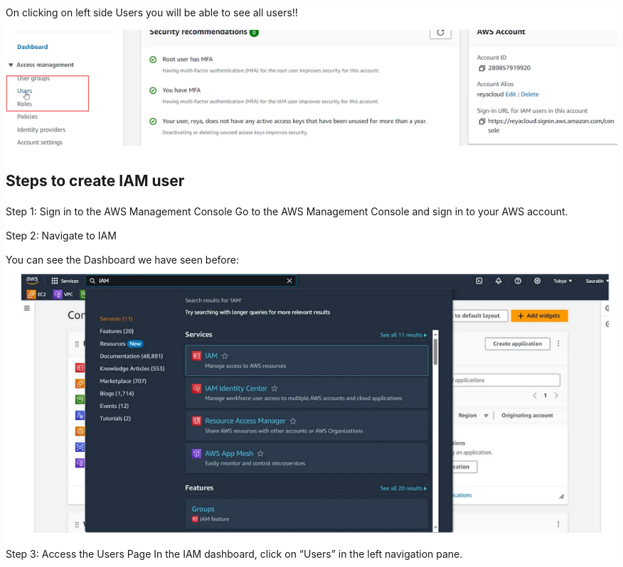 
On clicking on left side Users you will be able to see all users!!

![alt text](image-11.png)  
## Steps to create IAM user
Step 1: Sign in to the AWS Management Console
Go to the AWS Management Console and sign in to your AWS account.

Step 2: Navigate to IAM

You can see the Dashboard we have seen before:
![alt text](image-12.png)

Step 3: Access the Users Page
In the IAM dashboard, click on “Users” in the left navigation pane.